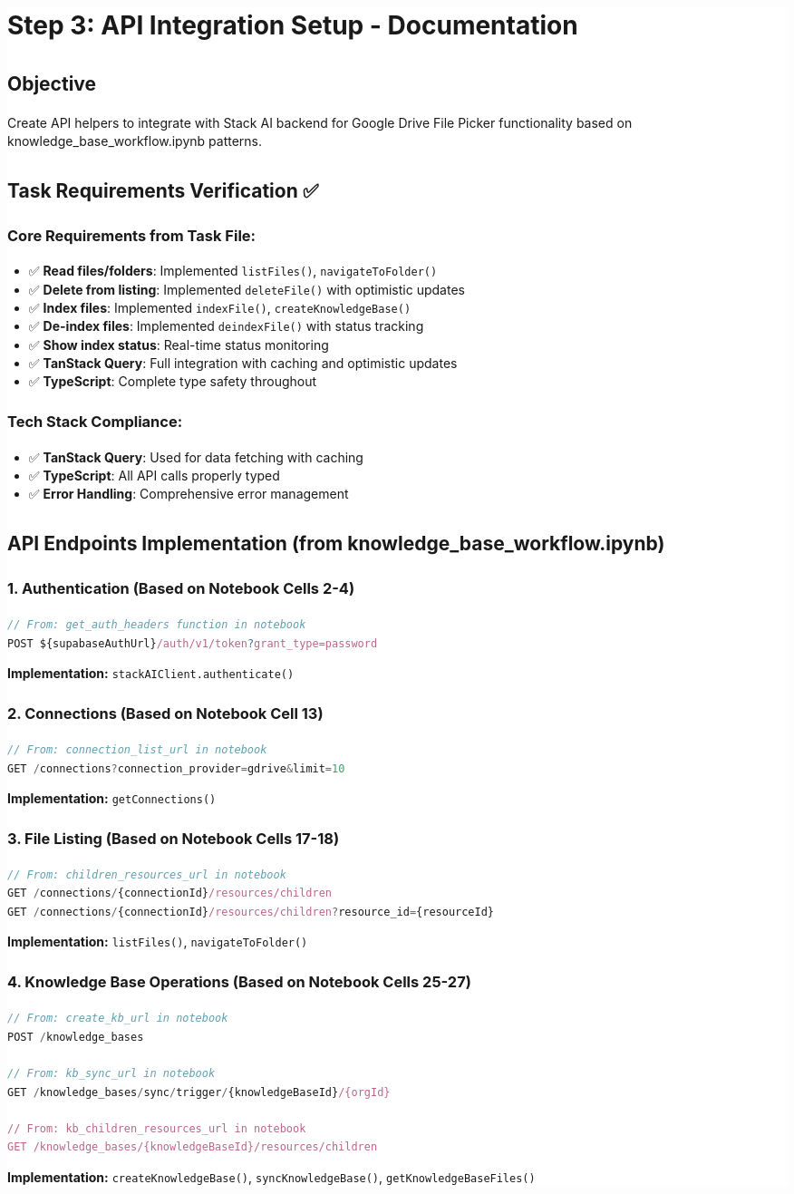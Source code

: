 # Step 3: API Integration Setup - Documentation

## Objective
Create API helpers to integrate with Stack AI backend for Google Drive File Picker functionality based on knowledge_base_workflow.ipynb patterns.

## Task Requirements Verification ✅

### Core Requirements from Task File:
- ✅ **Read files/folders**: Implemented `listFiles()`, `navigateToFolder()`
- ✅ **Delete from listing**: Implemented `deleteFile()` with optimistic updates
- ✅ **Index files**: Implemented `indexFile()`, `createKnowledgeBase()`
- ✅ **De-index files**: Implemented `deindexFile()` with status tracking
- ✅ **Show index status**: Real-time status monitoring
- ✅ **TanStack Query**: Full integration with caching and optimistic updates
- ✅ **TypeScript**: Complete type safety throughout

### Tech Stack Compliance:
- ✅ **TanStack Query**: Used for data fetching with caching
- ✅ **TypeScript**: All API calls properly typed
- ✅ **Error Handling**: Comprehensive error management

## API Endpoints Implementation (from knowledge_base_workflow.ipynb)

### 1. Authentication (Based on Notebook Cells 2-4)
```typescript
// From: get_auth_headers function in notebook
POST ${supabaseAuthUrl}/auth/v1/token?grant_type=password
```
**Implementation:** `stackAIClient.authenticate()`

### 2. Connections (Based on Notebook Cell 13)
```typescript
// From: connection_list_url in notebook
GET /connections?connection_provider=gdrive&limit=10
```
**Implementation:** `getConnections()`

### 3. File Listing (Based on Notebook Cells 17-18)
```typescript
// From: children_resources_url in notebook
GET /connections/{connectionId}/resources/children
GET /connections/{connectionId}/resources/children?resource_id={resourceId}
```
**Implementation:** `listFiles()`, `navigateToFolder()`

### 4. Knowledge Base Operations (Based on Notebook Cells 25-27)
```typescript
// From: create_kb_url in notebook
POST /knowledge_bases

// From: kb_sync_url in notebook  
GET /knowledge_bases/sync/trigger/{knowledgeBaseId}/{orgId}

// From: kb_children_resources_url in notebook
GET /knowledge_bases/{knowledgeBaseId}/resources/children
```
**Implementation:** `createKnowledgeBase()`, `syncKnowledgeBase()`, `getKnowledgeBaseFiles()`
